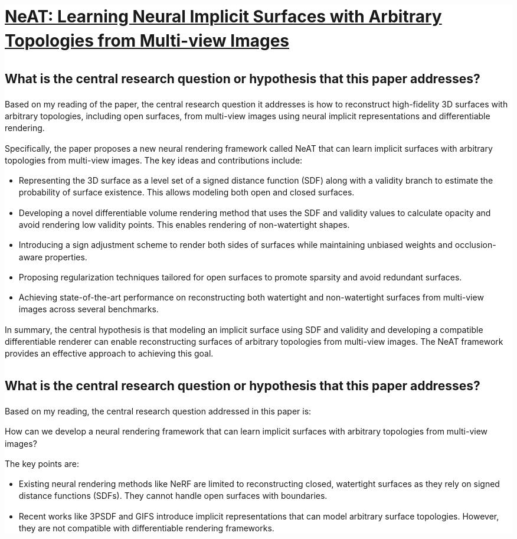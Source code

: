 # [NeAT: Learning Neural Implicit Surfaces with Arbitrary Topologies from   Multi-view Images](https://arxiv.org/abs/2303.12012)

## What is the central research question or hypothesis that this paper addresses?

 Based on my reading of the paper, the central research question it addresses is how to reconstruct high-fidelity 3D surfaces with arbitrary topologies, including open surfaces, from multi-view images using neural implicit representations and differentiable rendering. 

Specifically, the paper proposes a new neural rendering framework called NeAT that can learn implicit surfaces with arbitrary topologies from multi-view images. The key ideas and contributions include:

- Representing the 3D surface as a level set of a signed distance function (SDF) along with a validity branch to estimate the probability of surface existence. This allows modeling both open and closed surfaces.

- Developing a novel differentiable volume rendering method that uses the SDF and validity values to calculate opacity and avoid rendering low validity points. This enables rendering of non-watertight shapes.

- Introducing a sign adjustment scheme to render both sides of surfaces while maintaining unbiased weights and occlusion-aware properties.

- Proposing regularization techniques tailored for open surfaces to promote sparsity and avoid redundant surfaces.

- Achieving state-of-the-art performance on reconstructing both watertight and non-watertight surfaces from multi-view images across several benchmarks.

In summary, the central hypothesis is that modeling an implicit surface using SDF and validity and developing a compatible differentiable renderer can enable reconstructing surfaces of arbitrary topologies from multi-view images. The NeAT framework provides an effective approach to achieving this goal.


## What is the central research question or hypothesis that this paper addresses?

 Based on my reading, the central research question addressed in this paper is: 

How can we develop a neural rendering framework that can learn implicit surfaces with arbitrary topologies from multi-view images?

The key points are:

- Existing neural rendering methods like NeRF are limited to reconstructing closed, watertight surfaces as they rely on signed distance functions (SDFs). They cannot handle open surfaces with boundaries.

- Recent works like 3PSDF and GIFS introduce implicit representations that can model arbitrary surface topologies. However, they are not compatible with differentiable rendering frameworks. 

